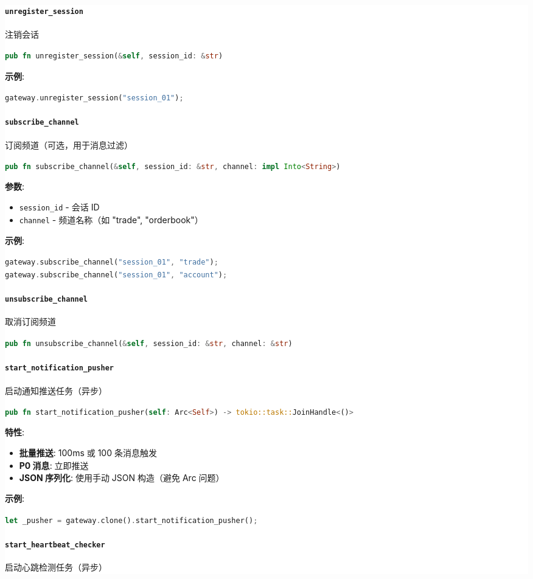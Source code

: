 #### `unregister_session`

注销会话

```rust
pub fn unregister_session(&self, session_id: &str)
```

**示例**:
```rust
gateway.unregister_session("session_01");
```

#### `subscribe_channel`

订阅频道（可选，用于消息过滤）

```rust
pub fn subscribe_channel(&self, session_id: &str, channel: impl Into<String>)
```

**参数**:
- `session_id` - 会话 ID
- `channel` - 频道名称（如 "trade", "orderbook"）

**示例**:
```rust
gateway.subscribe_channel("session_01", "trade");
gateway.subscribe_channel("session_01", "account");
```

#### `unsubscribe_channel`

取消订阅频道

```rust
pub fn unsubscribe_channel(&self, session_id: &str, channel: &str)
```

#### `start_notification_pusher`

启动通知推送任务（异步）

```rust
pub fn start_notification_pusher(self: Arc<Self>) -> tokio::task::JoinHandle<()>
```

**特性**:
- **批量推送**: 100ms 或 100 条消息触发
- **P0 消息**: 立即推送
- **JSON 序列化**: 使用手动 JSON 构造（避免 Arc<str> 问题）

**示例**:
```rust
let _pusher = gateway.clone().start_notification_pusher();
```

#### `start_heartbeat_checker`

启动心跳检测任务（异步）
